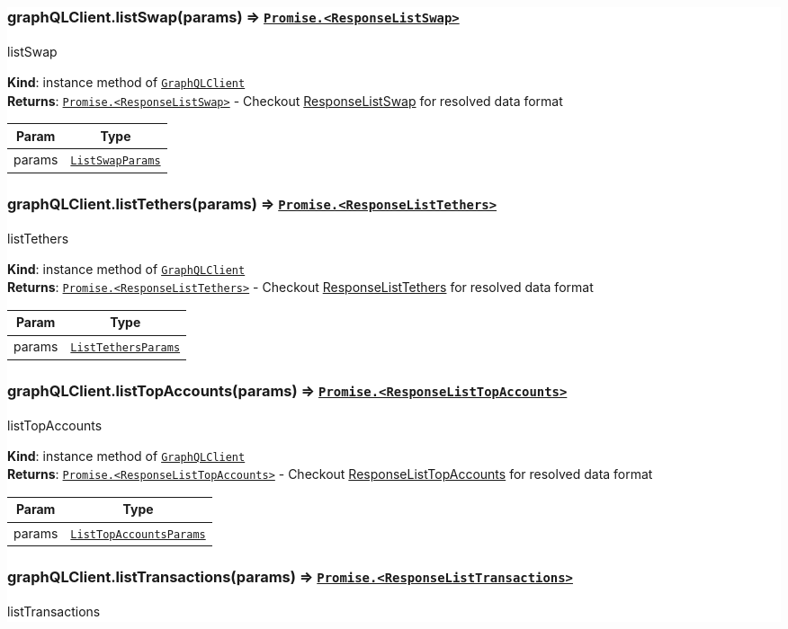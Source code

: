 ### graphQLClient.listSwap(params) ⇒ [<code>Promise.&lt;ResponseListSwap></code>](#GraphQLClient.ResponseListSwap)

listSwap

**Kind**: instance method of [<code>GraphQLClient</code>](#GraphQLClient)  
**Returns**: [<code>Promise.&lt;ResponseListSwap></code>](#GraphQLClient.ResponseListSwap) - Checkout [ResponseListSwap](#GraphQLClient.ResponseListSwap) for resolved data format  

| Param  | Type                                                         |
| ------ | ------------------------------------------------------------ |
| params | [<code>ListSwapParams</code>](#GraphQLClient.ListSwapParams) |

<a name="GraphQLClient+listTethers"></a>

### graphQLClient.listTethers(params) ⇒ [<code>Promise.&lt;ResponseListTethers></code>](#GraphQLClient.ResponseListTethers)

listTethers

**Kind**: instance method of [<code>GraphQLClient</code>](#GraphQLClient)  
**Returns**: [<code>Promise.&lt;ResponseListTethers></code>](#GraphQLClient.ResponseListTethers) - Checkout [ResponseListTethers](#GraphQLClient.ResponseListTethers) for resolved data format  

| Param  | Type                                                               |
| ------ | ------------------------------------------------------------------ |
| params | [<code>ListTethersParams</code>](#GraphQLClient.ListTethersParams) |

<a name="GraphQLClient+listTopAccounts"></a>

### graphQLClient.listTopAccounts(params) ⇒ [<code>Promise.&lt;ResponseListTopAccounts></code>](#GraphQLClient.ResponseListTopAccounts)

listTopAccounts

**Kind**: instance method of [<code>GraphQLClient</code>](#GraphQLClient)  
**Returns**: [<code>Promise.&lt;ResponseListTopAccounts></code>](#GraphQLClient.ResponseListTopAccounts) - Checkout [ResponseListTopAccounts](#GraphQLClient.ResponseListTopAccounts) for resolved data format  

| Param  | Type                                                                       |
| ------ | -------------------------------------------------------------------------- |
| params | [<code>ListTopAccountsParams</code>](#GraphQLClient.ListTopAccountsParams) |

<a name="GraphQLClient+listTransactions"></a>

### graphQLClient.listTransactions(params) ⇒ [<code>Promise.&lt;ResponseListTransactions></code>](#GraphQLClient.ResponseListTransactions)

listTransactions
